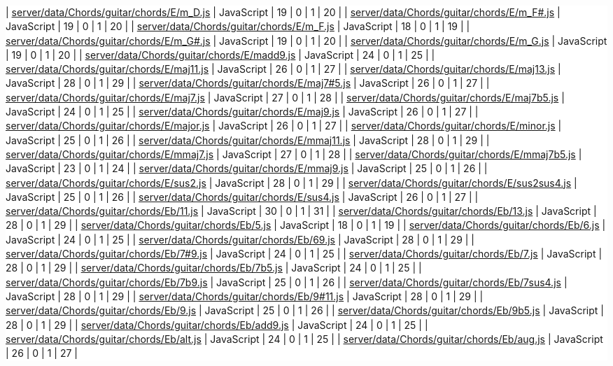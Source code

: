 | [server/data/Chords/guitar/chords/E/m_D.js](/server/data/Chords/guitar/chords/E/m_D.js) | JavaScript | 19 | 0 | 1 | 20 |
| [server/data/Chords/guitar/chords/E/m_F#.js](/server/data/Chords/guitar/chords/E/m_F#.js) | JavaScript | 19 | 0 | 1 | 20 |
| [server/data/Chords/guitar/chords/E/m_F.js](/server/data/Chords/guitar/chords/E/m_F.js) | JavaScript | 18 | 0 | 1 | 19 |
| [server/data/Chords/guitar/chords/E/m_G#.js](/server/data/Chords/guitar/chords/E/m_G#.js) | JavaScript | 19 | 0 | 1 | 20 |
| [server/data/Chords/guitar/chords/E/m_G.js](/server/data/Chords/guitar/chords/E/m_G.js) | JavaScript | 19 | 0 | 1 | 20 |
| [server/data/Chords/guitar/chords/E/madd9.js](/server/data/Chords/guitar/chords/E/madd9.js) | JavaScript | 24 | 0 | 1 | 25 |
| [server/data/Chords/guitar/chords/E/maj11.js](/server/data/Chords/guitar/chords/E/maj11.js) | JavaScript | 26 | 0 | 1 | 27 |
| [server/data/Chords/guitar/chords/E/maj13.js](/server/data/Chords/guitar/chords/E/maj13.js) | JavaScript | 28 | 0 | 1 | 29 |
| [server/data/Chords/guitar/chords/E/maj7#5.js](/server/data/Chords/guitar/chords/E/maj7#5.js) | JavaScript | 26 | 0 | 1 | 27 |
| [server/data/Chords/guitar/chords/E/maj7.js](/server/data/Chords/guitar/chords/E/maj7.js) | JavaScript | 27 | 0 | 1 | 28 |
| [server/data/Chords/guitar/chords/E/maj7b5.js](/server/data/Chords/guitar/chords/E/maj7b5.js) | JavaScript | 24 | 0 | 1 | 25 |
| [server/data/Chords/guitar/chords/E/maj9.js](/server/data/Chords/guitar/chords/E/maj9.js) | JavaScript | 26 | 0 | 1 | 27 |
| [server/data/Chords/guitar/chords/E/major.js](/server/data/Chords/guitar/chords/E/major.js) | JavaScript | 26 | 0 | 1 | 27 |
| [server/data/Chords/guitar/chords/E/minor.js](/server/data/Chords/guitar/chords/E/minor.js) | JavaScript | 25 | 0 | 1 | 26 |
| [server/data/Chords/guitar/chords/E/mmaj11.js](/server/data/Chords/guitar/chords/E/mmaj11.js) | JavaScript | 28 | 0 | 1 | 29 |
| [server/data/Chords/guitar/chords/E/mmaj7.js](/server/data/Chords/guitar/chords/E/mmaj7.js) | JavaScript | 27 | 0 | 1 | 28 |
| [server/data/Chords/guitar/chords/E/mmaj7b5.js](/server/data/Chords/guitar/chords/E/mmaj7b5.js) | JavaScript | 23 | 0 | 1 | 24 |
| [server/data/Chords/guitar/chords/E/mmaj9.js](/server/data/Chords/guitar/chords/E/mmaj9.js) | JavaScript | 25 | 0 | 1 | 26 |
| [server/data/Chords/guitar/chords/E/sus2.js](/server/data/Chords/guitar/chords/E/sus2.js) | JavaScript | 28 | 0 | 1 | 29 |
| [server/data/Chords/guitar/chords/E/sus2sus4.js](/server/data/Chords/guitar/chords/E/sus2sus4.js) | JavaScript | 25 | 0 | 1 | 26 |
| [server/data/Chords/guitar/chords/E/sus4.js](/server/data/Chords/guitar/chords/E/sus4.js) | JavaScript | 26 | 0 | 1 | 27 |
| [server/data/Chords/guitar/chords/Eb/11.js](/server/data/Chords/guitar/chords/Eb/11.js) | JavaScript | 30 | 0 | 1 | 31 |
| [server/data/Chords/guitar/chords/Eb/13.js](/server/data/Chords/guitar/chords/Eb/13.js) | JavaScript | 28 | 0 | 1 | 29 |
| [server/data/Chords/guitar/chords/Eb/5.js](/server/data/Chords/guitar/chords/Eb/5.js) | JavaScript | 18 | 0 | 1 | 19 |
| [server/data/Chords/guitar/chords/Eb/6.js](/server/data/Chords/guitar/chords/Eb/6.js) | JavaScript | 24 | 0 | 1 | 25 |
| [server/data/Chords/guitar/chords/Eb/69.js](/server/data/Chords/guitar/chords/Eb/69.js) | JavaScript | 28 | 0 | 1 | 29 |
| [server/data/Chords/guitar/chords/Eb/7#9.js](/server/data/Chords/guitar/chords/Eb/7#9.js) | JavaScript | 24 | 0 | 1 | 25 |
| [server/data/Chords/guitar/chords/Eb/7.js](/server/data/Chords/guitar/chords/Eb/7.js) | JavaScript | 28 | 0 | 1 | 29 |
| [server/data/Chords/guitar/chords/Eb/7b5.js](/server/data/Chords/guitar/chords/Eb/7b5.js) | JavaScript | 24 | 0 | 1 | 25 |
| [server/data/Chords/guitar/chords/Eb/7b9.js](/server/data/Chords/guitar/chords/Eb/7b9.js) | JavaScript | 25 | 0 | 1 | 26 |
| [server/data/Chords/guitar/chords/Eb/7sus4.js](/server/data/Chords/guitar/chords/Eb/7sus4.js) | JavaScript | 28 | 0 | 1 | 29 |
| [server/data/Chords/guitar/chords/Eb/9#11.js](/server/data/Chords/guitar/chords/Eb/9#11.js) | JavaScript | 28 | 0 | 1 | 29 |
| [server/data/Chords/guitar/chords/Eb/9.js](/server/data/Chords/guitar/chords/Eb/9.js) | JavaScript | 25 | 0 | 1 | 26 |
| [server/data/Chords/guitar/chords/Eb/9b5.js](/server/data/Chords/guitar/chords/Eb/9b5.js) | JavaScript | 28 | 0 | 1 | 29 |
| [server/data/Chords/guitar/chords/Eb/add9.js](/server/data/Chords/guitar/chords/Eb/add9.js) | JavaScript | 24 | 0 | 1 | 25 |
| [server/data/Chords/guitar/chords/Eb/alt.js](/server/data/Chords/guitar/chords/Eb/alt.js) | JavaScript | 24 | 0 | 1 | 25 |
| [server/data/Chords/guitar/chords/Eb/aug.js](/server/data/Chords/guitar/chords/Eb/aug.js) | JavaScript | 26 | 0 | 1 | 27 |